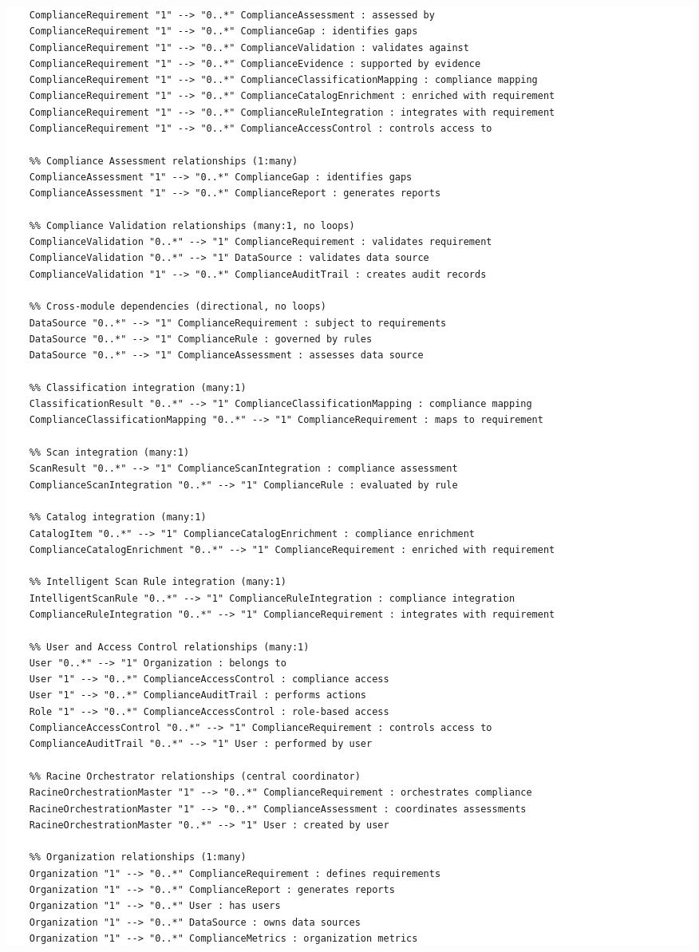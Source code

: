 ```mermaid
    ComplianceRequirement "1" --> "0..*" ComplianceAssessment : assessed by
    ComplianceRequirement "1" --> "0..*" ComplianceGap : identifies gaps
    ComplianceRequirement "1" --> "0..*" ComplianceValidation : validates against
    ComplianceRequirement "1" --> "0..*" ComplianceEvidence : supported by evidence
    ComplianceRequirement "1" --> "0..*" ComplianceClassificationMapping : compliance mapping
    ComplianceRequirement "1" --> "0..*" ComplianceCatalogEnrichment : enriched with requirement
    ComplianceRequirement "1" --> "0..*" ComplianceRuleIntegration : integrates with requirement
    ComplianceRequirement "1" --> "0..*" ComplianceAccessControl : controls access to
    
    %% Compliance Assessment relationships (1:many)
    ComplianceAssessment "1" --> "0..*" ComplianceGap : identifies gaps
    ComplianceAssessment "1" --> "0..*" ComplianceReport : generates reports
    
    %% Compliance Validation relationships (many:1, no loops)
    ComplianceValidation "0..*" --> "1" ComplianceRequirement : validates requirement
    ComplianceValidation "0..*" --> "1" DataSource : validates data source
    ComplianceValidation "1" --> "0..*" ComplianceAuditTrail : creates audit records
    
    %% Cross-module dependencies (directional, no loops)
    DataSource "0..*" --> "1" ComplianceRequirement : subject to requirements
    DataSource "0..*" --> "1" ComplianceRule : governed by rules
    DataSource "0..*" --> "1" ComplianceAssessment : assesses data source
    
    %% Classification integration (many:1)
    ClassificationResult "0..*" --> "1" ComplianceClassificationMapping : compliance mapping
    ComplianceClassificationMapping "0..*" --> "1" ComplianceRequirement : maps to requirement
    
    %% Scan integration (many:1)
    ScanResult "0..*" --> "1" ComplianceScanIntegration : compliance assessment
    ComplianceScanIntegration "0..*" --> "1" ComplianceRule : evaluated by rule
    
    %% Catalog integration (many:1)
    CatalogItem "0..*" --> "1" ComplianceCatalogEnrichment : compliance enrichment
    ComplianceCatalogEnrichment "0..*" --> "1" ComplianceRequirement : enriched with requirement
    
    %% Intelligent Scan Rule integration (many:1)
    IntelligentScanRule "0..*" --> "1" ComplianceRuleIntegration : compliance integration
    ComplianceRuleIntegration "0..*" --> "1" ComplianceRequirement : integrates with requirement
    
    %% User and Access Control relationships (many:1)
    User "0..*" --> "1" Organization : belongs to
    User "1" --> "0..*" ComplianceAccessControl : compliance access
    User "1" --> "0..*" ComplianceAuditTrail : performs actions
    Role "1" --> "0..*" ComplianceAccessControl : role-based access
    ComplianceAccessControl "0..*" --> "1" ComplianceRequirement : controls access to
    ComplianceAuditTrail "0..*" --> "1" User : performed by user
    
    %% Racine Orchestrator relationships (central coordinator)
    RacineOrchestrationMaster "1" --> "0..*" ComplianceRequirement : orchestrates compliance
    RacineOrchestrationMaster "1" --> "0..*" ComplianceAssessment : coordinates assessments
    RacineOrchestrationMaster "0..*" --> "1" User : created by user
    
    %% Organization relationships (1:many)
    Organization "1" --> "0..*" ComplianceRequirement : defines requirements
    Organization "1" --> "0..*" ComplianceReport : generates reports
    Organization "1" --> "0..*" User : has users
    Organization "1" --> "0..*" DataSource : owns data sources
    Organization "1" --> "0..*" ComplianceMetrics : organization metrics

```
